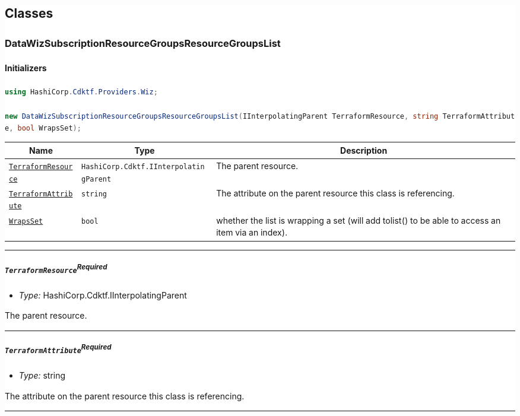 
## Classes <a name="Classes" id="Classes"></a>

### DataWizSubscriptionResourceGroupsResourceGroupsList <a name="DataWizSubscriptionResourceGroupsResourceGroupsList" id="rhizo-co-terraform-provider-wiz.dataWizSubscriptionResourceGroups.DataWizSubscriptionResourceGroupsResourceGroupsList"></a>

#### Initializers <a name="Initializers" id="rhizo-co-terraform-provider-wiz.dataWizSubscriptionResourceGroups.DataWizSubscriptionResourceGroupsResourceGroupsList.Initializer"></a>

```csharp
using HashiCorp.Cdktf.Providers.Wiz;

new DataWizSubscriptionResourceGroupsResourceGroupsList(IInterpolatingParent TerraformResource, string TerraformAttribute, bool WrapsSet);
```

| **Name** | **Type** | **Description** |
| --- | --- | --- |
| <code><a href="#rhizo-co-terraform-provider-wiz.dataWizSubscriptionResourceGroups.DataWizSubscriptionResourceGroupsResourceGroupsList.Initializer.parameter.terraformResource">TerraformResource</a></code> | <code>HashiCorp.Cdktf.IInterpolatingParent</code> | The parent resource. |
| <code><a href="#rhizo-co-terraform-provider-wiz.dataWizSubscriptionResourceGroups.DataWizSubscriptionResourceGroupsResourceGroupsList.Initializer.parameter.terraformAttribute">TerraformAttribute</a></code> | <code>string</code> | The attribute on the parent resource this class is referencing. |
| <code><a href="#rhizo-co-terraform-provider-wiz.dataWizSubscriptionResourceGroups.DataWizSubscriptionResourceGroupsResourceGroupsList.Initializer.parameter.wrapsSet">WrapsSet</a></code> | <code>bool</code> | whether the list is wrapping a set (will add tolist() to be able to access an item via an index). |

---

##### `TerraformResource`<sup>Required</sup> <a name="TerraformResource" id="rhizo-co-terraform-provider-wiz.dataWizSubscriptionResourceGroups.DataWizSubscriptionResourceGroupsResourceGroupsList.Initializer.parameter.terraformResource"></a>

- *Type:* HashiCorp.Cdktf.IInterpolatingParent

The parent resource.

---

##### `TerraformAttribute`<sup>Required</sup> <a name="TerraformAttribute" id="rhizo-co-terraform-provider-wiz.dataWizSubscriptionResourceGroups.DataWizSubscriptionResourceGroupsResourceGroupsList.Initializer.parameter.terraformAttribute"></a>

- *Type:* string

The attribute on the parent resource this class is referencing.

---
